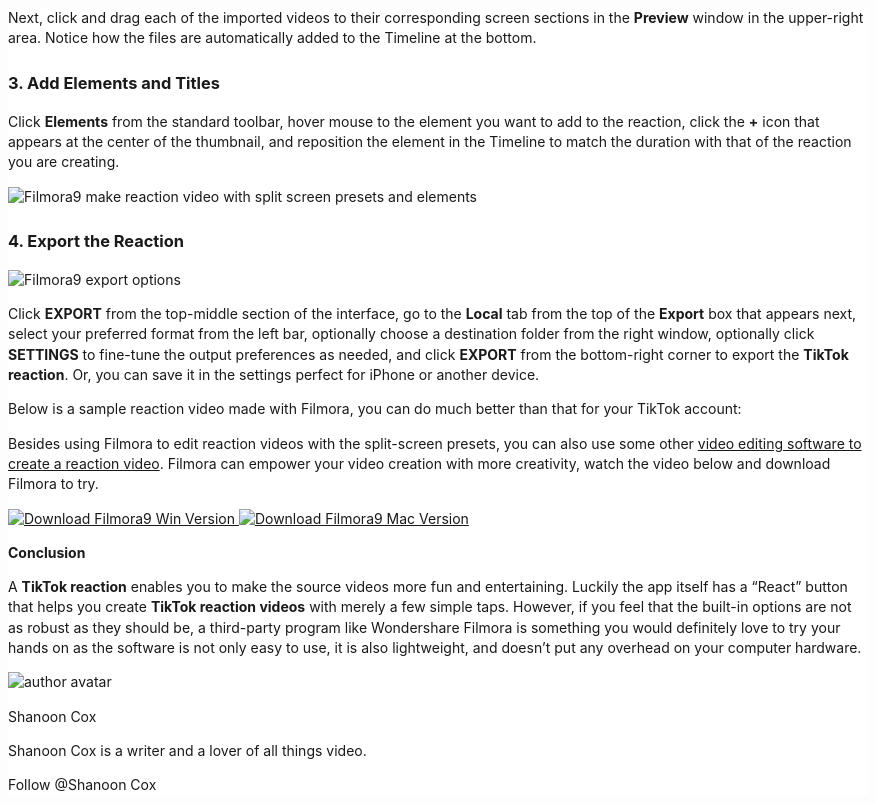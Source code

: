 Next, click and drag each of the imported videos to their corresponding screen sections in the **Preview** window in the upper-right area. Notice how the files are automatically added to the Timeline at the bottom.

### 3\. Add Elements and Titles

Click **Elements** from the standard toolbar, hover mouse to the element you want to add to the reaction, click the **\+**  icon that appears at the center of the thumbnail, and reposition the element in the Timeline to match the duration with that of the reaction you are creating.

![Filmora9 make reaction video with split screen presets and elements](https://images.wondershare.com/filmora/article-images/make-reaction-video-tiktok-with-element-titles.jpg)

### 4\. Export the Reaction

![Filmora9  export options](https://images.wondershare.com/filmora/article-images/export-video.jpg)

Click **EXPORT**  from the top-middle section of the interface, go to the **Local** tab from the top of the **Export** box that appears next, select your preferred format from the left bar, optionally choose a destination folder from the right window, optionally click **SETTINGS**  to fine-tune the output preferences as needed, and click **EXPORT**  from the bottom-right corner to export the **TikTok reaction**. Or, you can save it in the settings perfect for iPhone or another device.

Below is a sample reaction video made with Filmora, you can do much better than that for your TikTok account:

Besides using Filmora to edit reaction videos with the split-screen presets, you can also use some other [video editing software to create a reaction video](https://tools.techidaily.com/wondershare/filmora/download/). Filmora can empower your video creation with more creativity, watch the video below and download Filmora to try.

[![Download Filmora9 Win Version](https://images.wondershare.com/filmora/guide/download-btn-win.jpg) ](https://tools.techidaily.com/wondershare/filmora/download/) [![Download Filmora9 Mac Version](https://images.wondershare.com/filmora/guide/download-btn-mac.jpg) ](https://tools.techidaily.com/wondershare/filmora/download/)

**Conclusion**

A **TikTok reaction** enables you to make the source videos more fun and entertaining. Luckily the app itself has a “React” button that helps you create **TikTok reaction videos** with merely a few simple taps. However, if you feel that the built-in options are not as robust as they should be, a third-party program like Wondershare Filmora is something you would definitely love to try your hands on as the software is not only easy to use, it is also lightweight, and doesn’t put any overhead on your computer hardware.

![author avatar](https://images.wondershare.com/filmora/article-images/shannon-cox.jpg)

Shanoon Cox

Shanoon Cox is a writer and a lover of all things video.

Follow @Shanoon Cox

<ins class="adsbygoogle"
     style="display:block"
     data-ad-format="autorelaxed"
     data-ad-client="ca-pub-7571918770474297"
     data-ad-slot="1223367746"></ins>
